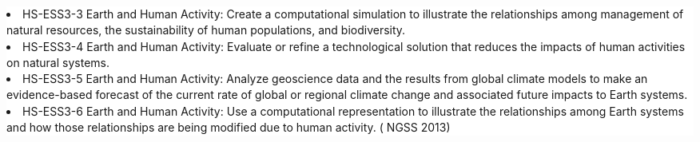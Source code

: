 </li>
<li>
HS-ESS3-3 Earth and Human Activity: Create a computational simulation to illustrate the relationships among management of natural resources, the sustainability of human populations, and biodiversity.
</li>
<li>
HS-ESS3-4 Earth and Human Activity: Evaluate or refine a technological solution that reduces the impacts of human activities on natural systems.
</li>
<li>
HS-ESS3-5 Earth and Human Activity: Analyze geoscience data and the results from global climate models to make an evidence-based forecast of the current rate of global or regional climate change and associated future impacts to Earth systems.
</li>
<li>
HS-ESS3-6 Earth and Human Activity: Use a computational representation to illustrate the relationships among Earth systems and how those relationships are being modified due to human activity. ( NGSS 2013)
</li>
</ul>
</main>